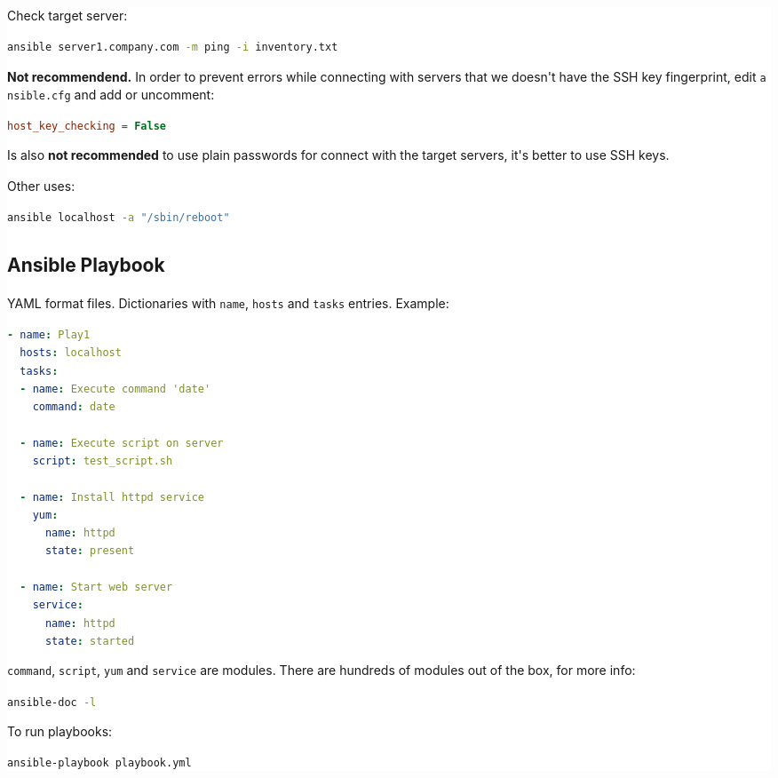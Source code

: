 Check target server:

```bash
ansible server1.company.com -m ping -i inventory.txt
```

**Not recommendend.** In order to prevent errors while connecting with servers that we doesn't have the SSH key fingerprint, edit `ansible.cfg` and add or uncomment:

```ini
host_key_checking = False
```

Is also **not recommended** to use plain passwords for connect with the target servers, it's better to use SSH keys.

Other uses:

```bash
ansible localhost -a "/sbin/reboot"
```

## Ansible Playbook

YAML format files. Dictionaries with `name`, `hosts` and `tasks` entries. Example:

```yaml
- name: Play1
  hosts: localhost
  tasks:
  - name: Execute command 'date'
    command: date

  - name: Execute script on server
    script: test_script.sh

  - name: Install httpd service
    yum:
      name: httpd
      state: present

  - name: Start web server
    service:
      name: httpd
      state: started
```

`command`, `script`, `yum` and `service` are modules. There are hundreds of modules out of the box, for more info:

```bash
ansible-doc -l
```

To run playbooks:

```bash
ansible-playbook playbook.yml
```
